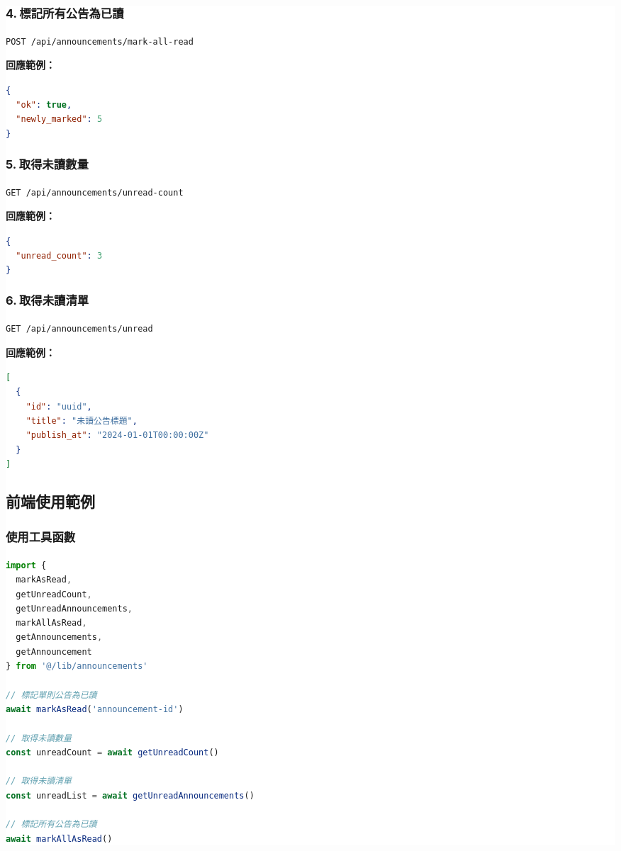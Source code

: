 ### 4. 標記所有公告為已讀
```
POST /api/announcements/mark-all-read
```

**回應範例：**
```json
{
  "ok": true,
  "newly_marked": 5
}
```

### 5. 取得未讀數量
```
GET /api/announcements/unread-count
```

**回應範例：**
```json
{
  "unread_count": 3
}
```

### 6. 取得未讀清單
```
GET /api/announcements/unread
```

**回應範例：**
```json
[
  {
    "id": "uuid",
    "title": "未讀公告標題",
    "publish_at": "2024-01-01T00:00:00Z"
  }
]
```

## 前端使用範例

### 使用工具函數

```typescript
import {
  markAsRead,
  getUnreadCount,
  getUnreadAnnouncements,
  markAllAsRead,
  getAnnouncements,
  getAnnouncement
} from '@/lib/announcements'

// 標記單則公告為已讀
await markAsRead('announcement-id')

// 取得未讀數量
const unreadCount = await getUnreadCount()

// 取得未讀清單
const unreadList = await getUnreadAnnouncements()

// 標記所有公告為已讀
await markAllAsRead()
```